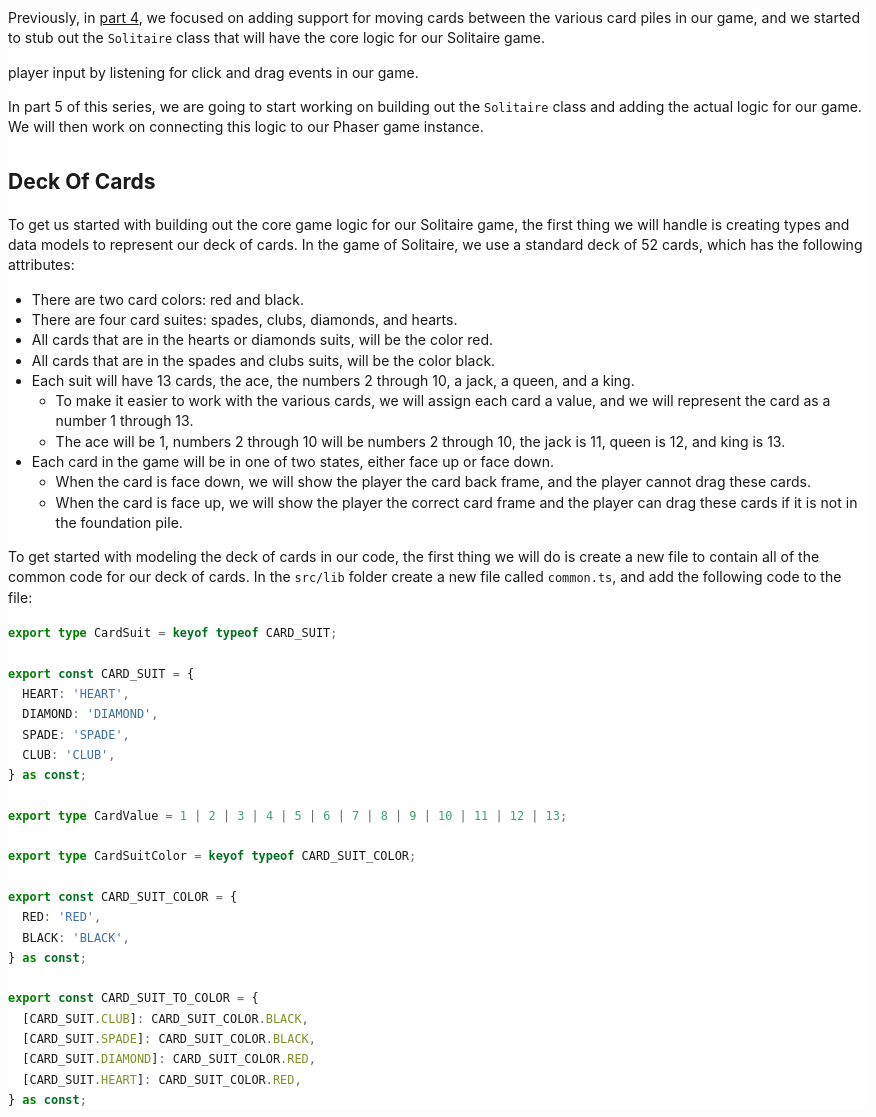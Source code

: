 Previously, in [part 4](/post/2024/08/solitaire-phaser-3-tutorial-4/), we focused on adding support for moving cards between the various card piles in our game, and we started to stub out the `Solitaire` class that will have the core logic for our Solitaire game.

player input by listening for click and drag events in our game.

In part 5 of this series, we are going to start working on building out the `Solitaire` class and adding the actual logic for our game. We will then work on connecting this logic to our Phaser game instance.

## Deck Of Cards

To get us started with building out the core game logic for our Solitaire game, the first thing we will handle is creating types and data models to represent our deck of cards. In the game of Solitaire, we use a standard deck of 52 cards, which has the following attributes:

* There are two card colors: red and black.
* There are four card suites: spades, clubs, diamonds, and hearts.
* All cards that are in the hearts or diamonds suits, will be the color red.
* All cards that are in the spades and clubs suits, will be the color black.
* Each suit will have 13 cards, the ace, the numbers 2 through 10, a jack, a queen, and a king.
  * To make it easier to work with the various cards, we will assign each card a value, and we will represent the card as a number 1 through 13.
  * The ace will be 1, numbers 2 through 10 will be numbers 2 through 10, the jack is 11, queen is 12, and king is 13.
* Each card in the game will be in one of two states, either face up or face down.
  * When the card is face down, we will show the player the card back frame, and the player cannot drag these cards.
  * When the card is face up, we will show the player the correct card frame and the player can drag these cards if it is not in the foundation pile.

To get started with modeling the deck of cards in our code, the first thing we will do is create a new file to contain all of the common code for our deck of cards. In the `src/lib` folder create a new file called `common.ts`, and add the following code to the file:

```typescript
export type CardSuit = keyof typeof CARD_SUIT;

export const CARD_SUIT = {
  HEART: 'HEART',
  DIAMOND: 'DIAMOND',
  SPADE: 'SPADE',
  CLUB: 'CLUB',
} as const;

export type CardValue = 1 | 2 | 3 | 4 | 5 | 6 | 7 | 8 | 9 | 10 | 11 | 12 | 13;

export type CardSuitColor = keyof typeof CARD_SUIT_COLOR;

export const CARD_SUIT_COLOR = {
  RED: 'RED',
  BLACK: 'BLACK',
} as const;

export const CARD_SUIT_TO_COLOR = {
  [CARD_SUIT.CLUB]: CARD_SUIT_COLOR.BLACK,
  [CARD_SUIT.SPADE]: CARD_SUIT_COLOR.BLACK,
  [CARD_SUIT.DIAMOND]: CARD_SUIT_COLOR.RED,
  [CARD_SUIT.HEART]: CARD_SUIT_COLOR.RED,
} as const;
```
